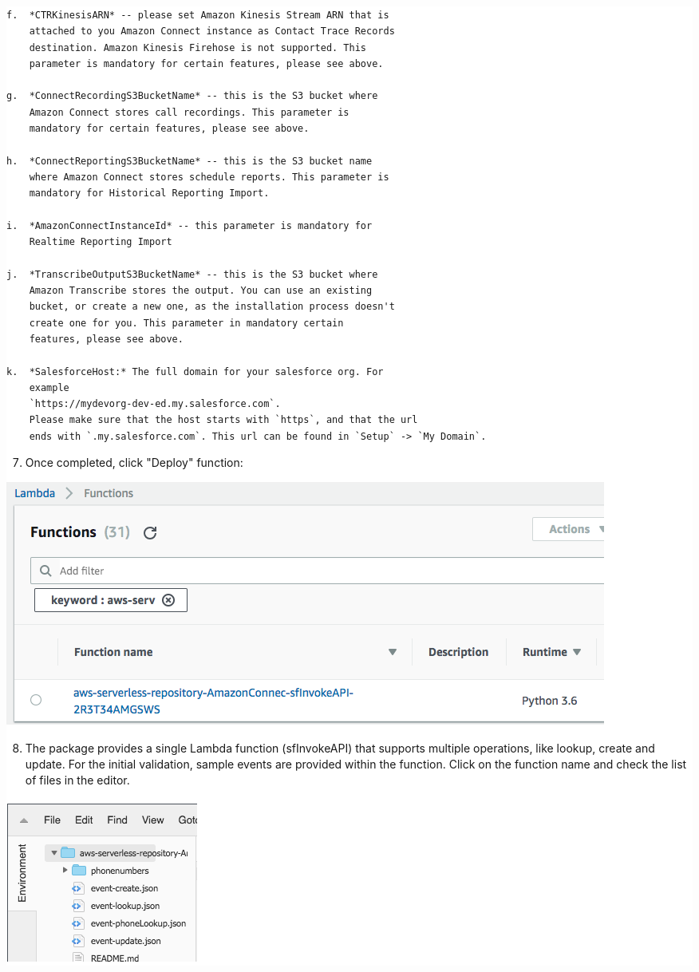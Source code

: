     f.  *CTRKinesisARN* -- please set Amazon Kinesis Stream ARN that is
        attached to you Amazon Connect instance as Contact Trace Records
        destination. Amazon Kinesis Firehose is not supported. This
        parameter is mandatory for certain features, please see above.

    g.  *ConnectRecordingS3BucketName* -- this is the S3 bucket where
        Amazon Connect stores call recordings. This parameter is
        mandatory for certain features, please see above.

    h.  *ConnectReportingS3BucketName* -- this is the S3 bucket name
        where Amazon Connect stores schedule reports. This parameter is
        mandatory for Historical Reporting Import.

    i.  *AmazonConnectInstanceId* -- this parameter is mandatory for
        Realtime Reporting Import

    j.  *TranscribeOutputS3BucketName* -- this is the S3 bucket where
        Amazon Transcribe stores the output. You can use an existing
        bucket, or create a new one, as the installation process doesn't
        create one for you. This parameter in mandatory certain
        features, please see above.

    k.  *SalesforceHost:* The full domain for your salesforce org. For
        example
        `https://mydevorg-dev-ed.my.salesforce.com`.
        Please make sure that the host starts with `https`, and that the url
        ends with `.my.salesforce.com`. This url can be found in `Setup` -> `My Domain`.

7.  Once completed, click "Deploy" function:

<img src="../media/image137.png" />

8.  The package provides a single Lambda function (sfInvokeAPI) that
    supports multiple operations, like lookup, create and update. For
    the initial validation, sample events are provided within the
    function. Click on the function name and check the list of files in
    the editor.

<img src="../media/image138.png" />
